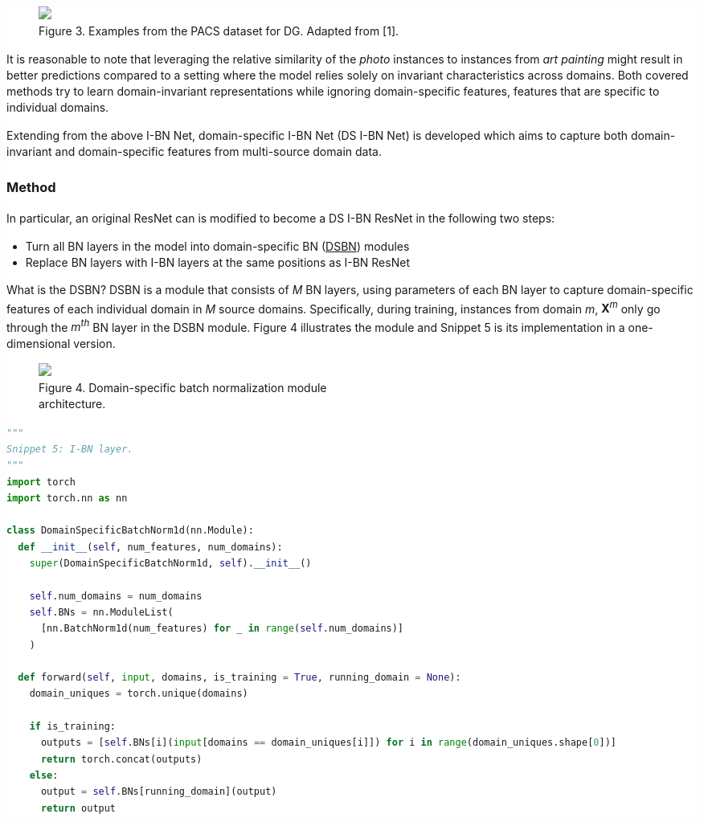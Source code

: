 <figure class="align-center">
  <img src="{{ site.url }}{{ site.baseurl }}/assets/images/domain-generalization/DG-DA.jpg">
  <figcaption>Figure 3. Examples from the PACS dataset for DG. Adapted from [1]. </figcaption>
</figure>

It is reasonable to note that leveraging the relative similarity of the _photo_ instances to instances from _art painting_ might result in better predictions compared to a setting where the model relies solely on invariant characteristics across domains. Both covered methods try to learn domain-invariant representations while ignoring domain-specific features, features that are specific to individual domains. 

Extending from the above I-BN Net, domain-specific I-BN Net (DS I-BN Net) is developed which aims to capture both domain-invariant and domain-specific features from multi-source domain data. 

### Method
In particular, an original ResNet can is modified to become a DS I-BN ResNet in the following two steps: 
* Turn all BN layers in the model into domain-specific BN ([DSBN](https://arxiv.org/abs/1906.03950)) modules
* Replace BN layers with I-BN layers at the same positions as I-BN ResNet

What is the DSBN? DSBN is a module that consists of $M$ BN layers, using parameters of each BN layer to capture domain-specific features of each individual domain in $M$ source domains. Specifically, during training, instances from domain $m$, $\mathbf{X}^{m}$ only go through the $m^{th}$ BN layer in the DSBN module. Figure 4 illustrates the module and Snippet 5 is its implementation in a one-dimensional version. 

<figure class="align-center" style="width: 400px">
  <img src="{{ site.url }}{{ site.baseurl }}/assets/images/domain-generalization/domain-specific-batch-normalization.jpg">
  <figcaption>Figure 4. Domain-specific batch normalization module architecture. </figcaption>
</figure>

```python
"""
Snippet 5: I-BN layer. 
"""
import torch
import torch.nn as nn

class DomainSpecificBatchNorm1d(nn.Module):
  def __init__(self, num_features, num_domains):
    super(DomainSpecificBatchNorm1d, self).__init__()

    self.num_domains = num_domains
    self.BNs = nn.ModuleList(
      [nn.BatchNorm1d(num_features) for _ in range(self.num_domains)]
    )

  def forward(self, input, domains, is_training = True, running_domain = None):
    domain_uniques = torch.unique(domains)

    if is_training:
      outputs = [self.BNs[i](input[domains == domain_uniques[i]]) for i in range(domain_uniques.shape[0])]
      return torch.concat(outputs)
    else:
      output = self.BNs[running_domain](output)
      return output
```
